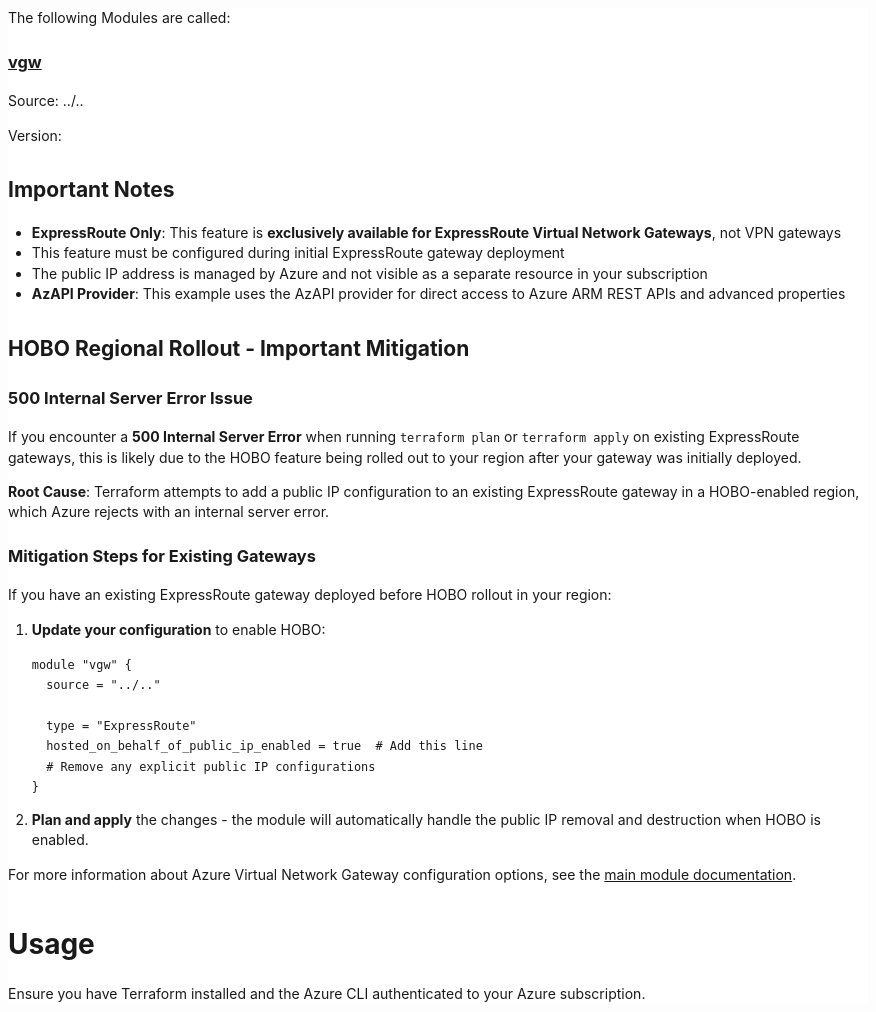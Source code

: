 The following Modules are called:

### <a name="module_vgw"></a> [vgw](#module\_vgw)

Source: ../..

Version:

## Important Notes

- **ExpressRoute Only**: This feature is **exclusively available for ExpressRoute Virtual Network Gateways**, not VPN gateways
- This feature must be configured during initial ExpressRoute gateway deployment
- The public IP address is managed by Azure and not visible as a separate resource in your subscription
- **AzAPI Provider**: This example uses the AzAPI provider for direct access to Azure ARM REST APIs and advanced properties

## HOBO Regional Rollout - Important Mitigation

### 500 Internal Server Error Issue

If you encounter a **500 Internal Server Error** when running `terraform plan` or `terraform apply` on existing ExpressRoute gateways, this is likely due to the HOBO feature being rolled out to your region after your gateway was initially deployed.

**Root Cause**: Terraform attempts to add a public IP configuration to an existing ExpressRoute gateway in a HOBO-enabled region, which Azure rejects with an internal server error.

### Mitigation Steps for Existing Gateways

If you have an existing ExpressRoute gateway deployed before HOBO rollout in your region:

1. **Update your configuration** to enable HOBO:
   ```hcl
   module "vgw" {
     source = "../.."

     type = "ExpressRoute"
     hosted_on_behalf_of_public_ip_enabled = true  # Add this line
     # Remove any explicit public IP configurations
   }
   ```

2. **Plan and apply** the changes - the module will automatically handle the public IP removal and destruction when HOBO is enabled.

For more information about Azure Virtual Network Gateway configuration options, see the [main module documentation](../../README.md).

# Usage

Ensure you have Terraform installed and the Azure CLI authenticated to your Azure subscription.
